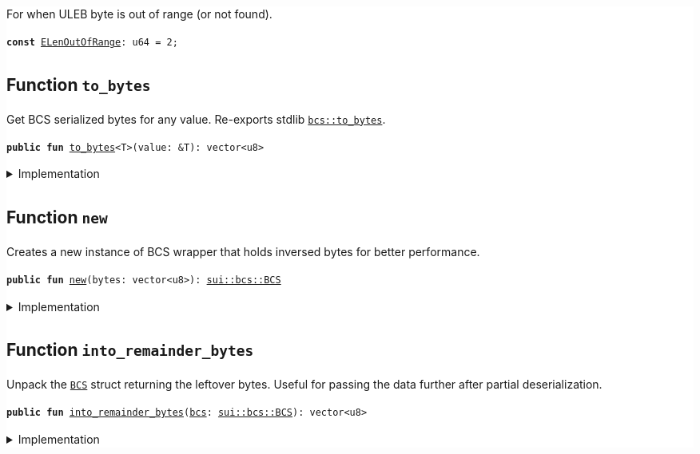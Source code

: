 

<a name="sui_bcs_ELenOutOfRange"></a>

For when ULEB byte is out of range (or not found).


<pre><code><b>const</b> <a href="../sui/bcs.md#sui_bcs_ELenOutOfRange">ELenOutOfRange</a>: u64 = 2;
</code></pre>



<a name="sui_bcs_to_bytes"></a>

## Function `to_bytes`

Get BCS serialized bytes for any value.
Re-exports stdlib <code><a href="../sui/bcs.md#sui_bcs_to_bytes">bcs::to_bytes</a></code>.


<pre><code><b>public</b> <b>fun</b> <a href="../sui/bcs.md#sui_bcs_to_bytes">to_bytes</a>&lt;T&gt;(value: &T): vector&lt;u8&gt;
</code></pre>



<details><summary>Implementation</summary></details>

<a name="sui_bcs_new"></a>

## Function `new`

Creates a new instance of BCS wrapper that holds inversed
bytes for better performance.


<pre><code><b>public</b> <b>fun</b> <a href="../sui/bcs.md#sui_bcs_new">new</a>(bytes: vector&lt;u8&gt;): <a href="../sui/bcs.md#sui_bcs_BCS">sui::bcs::BCS</a>
</code></pre>



<details><summary>Implementation</summary></details>

<a name="sui_bcs_into_remainder_bytes"></a>

## Function `into_remainder_bytes`

Unpack the <code><a href="../sui/bcs.md#sui_bcs_BCS">BCS</a></code> struct returning the leftover bytes.
Useful for passing the data further after partial deserialization.


<pre><code><b>public</b> <b>fun</b> <a href="../sui/bcs.md#sui_bcs_into_remainder_bytes">into_remainder_bytes</a>(<a href="../sui/bcs.md#sui_bcs">bcs</a>: <a href="../sui/bcs.md#sui_bcs_BCS">sui::bcs::BCS</a>): vector&lt;u8&gt;
</code></pre>



<details><summary>Implementation</summary></details>

